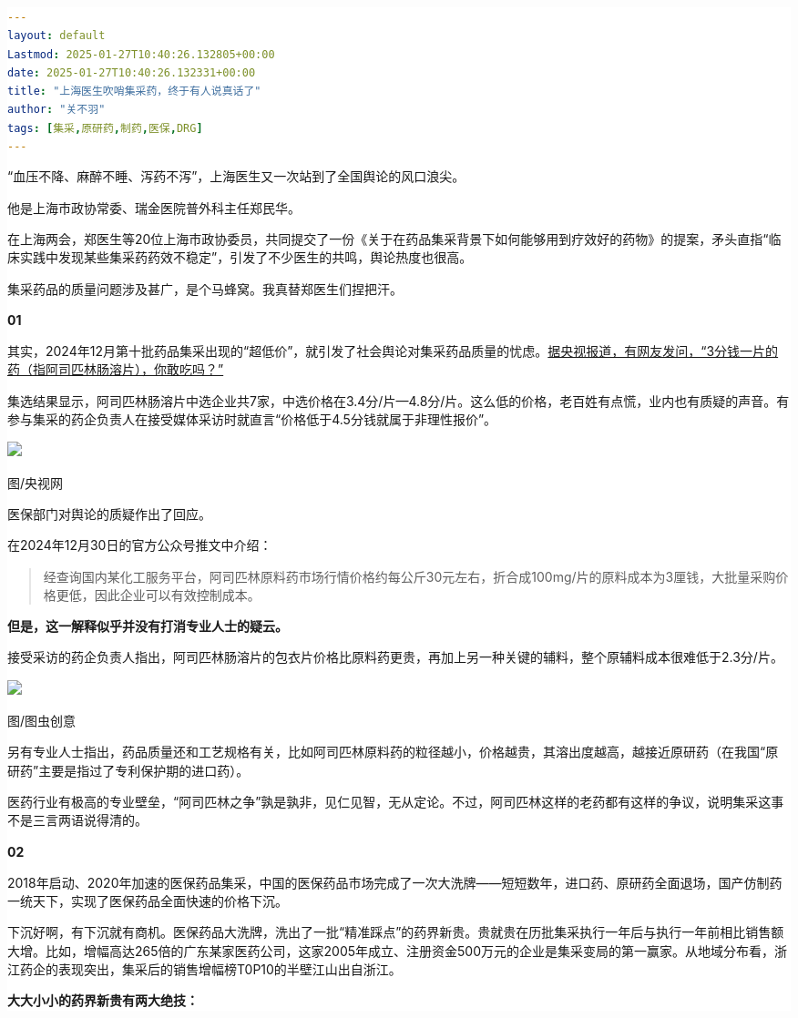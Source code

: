 ```yaml
---
layout: default
Lastmod: 2025-01-27T10:40:26.132805+00:00
date: 2025-01-27T10:40:26.132331+00:00
title: "上海医生吹哨集采药，终于有人说真话了"
author: "关不羽"
tags: [集采,原研药,制药,医保,DRG]
---
```


  

“血压不降、麻醉不睡、泻药不泻”，上海医生又一次站到了全国舆论的风口浪尖。

他是上海市政协常委、瑞金医院普外科主任郑民华。

在上海两会，郑医生等20位上海市政协委员，共同提交了一份《关于在药品集采背景下如何能够用到疗效好的药物》的提案，矛头直指“临床实践中发现某些集采药药效不稳定”，引发了不少医生的共鸣，舆论热度也很高。

集采药品的质量问题涉及甚广，是个马蜂窝。我真替郑医生们捏把汗。

**01**

其实，2024年12月第十批药品集采出现的“超低价”，就引发了社会舆论对集采药品质量的忧虑。[据央视报道，有网友发问，“3分钱一片的药（指阿司匹林肠溶片），你敢吃吗？”](https://mp.weixin.qq.com/s?__biz=MjM5NzI1MTY0MQ==&mid=2655374971&idx=1&sn=d77cbbb427413e08872eaaff689a1ac3&scene=21#wechat_redirect)

集选结果显示，阿司匹林肠溶片中选企业共7家，中选价格在3.4分/片—4.8分/片。这么低的价格，老百姓有点慌，业内也有质疑的声音。有参与集采的药企负责人在接受媒体采访时就直言“价格低于4.5分钱就属于非理性报价”。

![](https://images.weserv.nl/?url=https%3A//mmbiz.qpic.cn/mmbiz_jpg/ZnmZAQaw3eRJn4hkia0LShzF98MU6Bic82ZbcbSn58YibK5R0MibUKcv5IyzgByg5ea1ez1dF1Yh1qxgA5gdLK0jsg/640%3Fwx_fmt%3Djpeg%26from%3Dappmsg)

图/央视网

医保部门对舆论的质疑作出了回应。

在2024年12月30日的官方公众号推文中介绍：

> 经查询国内某化工服务平台，阿司匹林原料药市场行情价格约每公斤30元左右，折合成100mg/片的原料成本为3厘钱，大批量采购价格更低，因此企业可以有效控制成本。

**但是，这一解释似乎并没有打消专业人士的疑云。**

接受采访的药企负责人指出，阿司匹林肠溶片的包衣片价格比原料药更贵，再加上另一种关键的辅料，整个原辅料成本很难低于2.3分/片。

![](https://images.weserv.nl/?url=https%3A//mmbiz.qpic.cn/mmbiz_jpg/ZnmZAQaw3eRJn4hkia0LShzF98MU6Bic82b9LsRhX0Vwqfyr97vbU3uN0Ro5EWEJ3ZcCzxeibWcSNmWDmcI20xGDg/640%3Fwx_fmt%3Djpeg%26from%3Dappmsg)

图/图虫创意

另有专业人士指出，药品质量还和工艺规格有关，比如阿司匹林原料药的粒径越小，价格越贵，其溶出度越高，越接近原研药（在我国“原研药”主要是指过了专利保护期的进口药）。

医药行业有极高的专业壁垒，“阿司匹林之争”孰是孰非，见仁见智，无从定论。不过，阿司匹林这样的老药都有这样的争议，说明集采这事不是三言两语说得清的。

**02**

2018年启动、2020年加速的医保药品集采，中国的医保药品市场完成了一次大洗牌——短短数年，进口药、原研药全面退场，国产仿制药一统天下，实现了医保药品全面快速的价格下沉。

下沉好啊，有下沉就有商机。医保药品大洗牌，洗出了一批“精准踩点”的药界新贵。贵就贵在历批集采执行一年后与执行一年前相比销售额大增。比如，增幅高达265倍的广东某家医药公司，这家2005年成立、注册资金500万元的企业是集采变局的第一赢家。从地域分布看，浙江药企的表现突出，集采后的销售增幅榜T0P10的半壁江山出自浙江。

**大大小小的药界新贵有两大绝技：**
